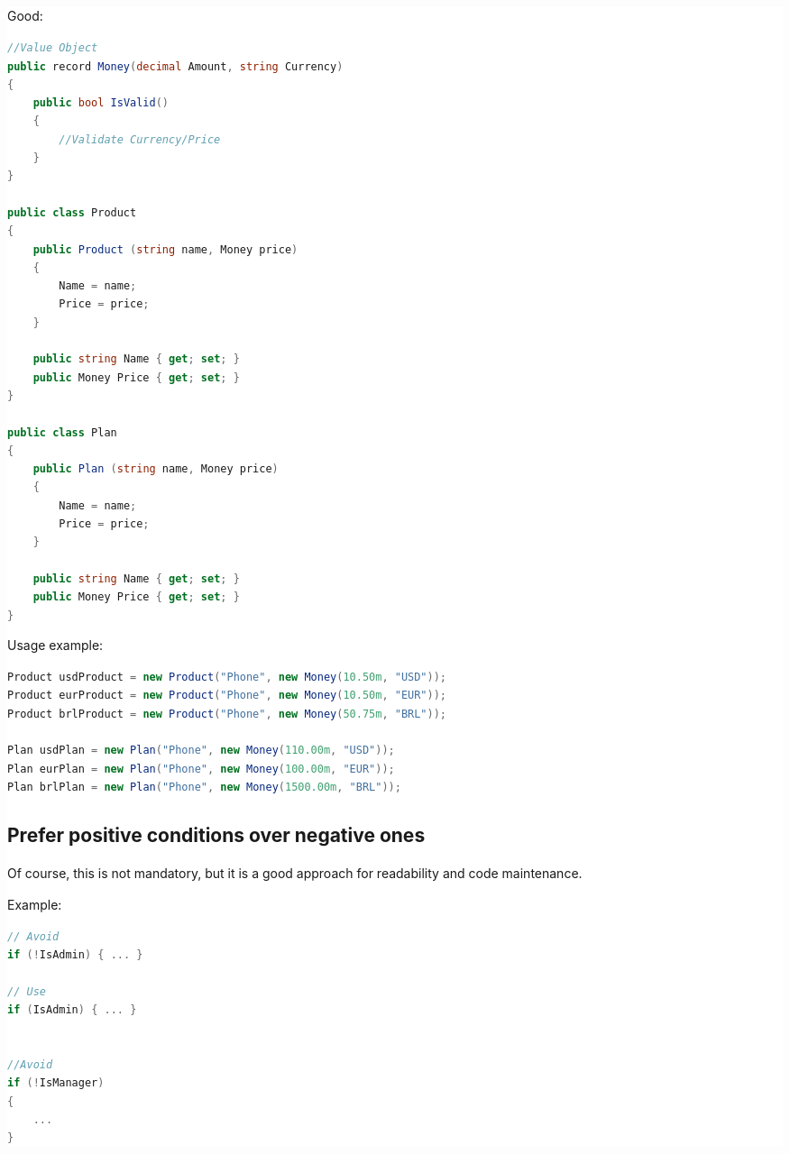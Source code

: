 Good:
```C#
//Value Object
public record Money(decimal Amount, string Currency)
{    
    public bool IsValid()
    {
        //Validate Currency/Price
    }
}

public class Product
{
    public Product (string name, Money price)
    {
        Name = name;
        Price = price;
    }

    public string Name { get; set; }
    public Money Price { get; set; }
}

public class Plan
{
    public Plan (string name, Money price)
    {
        Name = name;
        Price = price;
    }

    public string Name { get; set; }
    public Money Price { get; set; }
}
```
Usage example:

```C#
Product usdProduct = new Product("Phone", new Money(10.50m, "USD"));
Product eurProduct = new Product("Phone", new Money(10.50m, "EUR"));
Product brlProduct = new Product("Phone", new Money(50.75m, "BRL"));

Plan usdPlan = new Plan("Phone", new Money(110.00m, "USD"));
Plan eurPlan = new Plan("Phone", new Money(100.00m, "EUR"));
Plan brlPlan = new Plan("Phone", new Money(1500.00m, "BRL"));
```

## Prefer positive conditions over negative ones
Of course, this is not mandatory, but it is a good approach for readability and code maintenance.

Example:

```C#
// Avoid
if (!IsAdmin) { ... }

// Use
if (IsAdmin) { ... }


//Avoid
if (!IsManager) 
{ 
    ... 
}
```